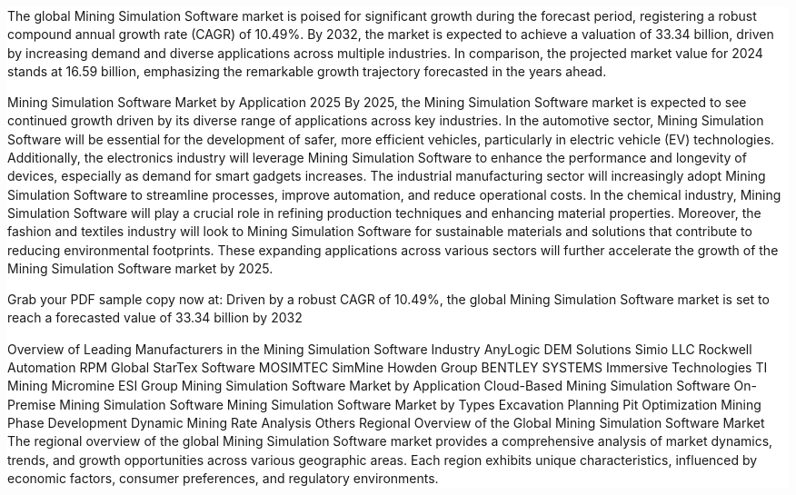 The global Mining Simulation Software market is poised for significant growth during the forecast period, registering a robust compound annual growth rate (CAGR) of 10.49%. By 2032, the market is expected to achieve a valuation of 33.34 billion, driven by increasing demand and diverse applications across multiple industries. In comparison, the projected market value for 2024 stands at 16.59 billion, emphasizing the remarkable growth trajectory forecasted in the years ahead. 

Mining Simulation Software Market by Application 2025
By 2025, the Mining Simulation Software market is expected to see continued growth driven by its diverse range of applications across key industries. In the automotive sector, Mining Simulation Software will be essential for the development of safer, more efficient vehicles, particularly in electric vehicle (EV) technologies. Additionally, the electronics industry will leverage Mining Simulation Software to enhance the performance and longevity of devices, especially as demand for smart gadgets increases. The industrial manufacturing sector will increasingly adopt Mining Simulation Software to streamline processes, improve automation, and reduce operational costs. In the chemical industry, Mining Simulation Software will play a crucial role in refining production techniques and enhancing material properties. Moreover, the fashion and textiles industry will look to Mining Simulation Software for sustainable materials and solutions that contribute to reducing environmental footprints. These expanding applications across various sectors will further accelerate the growth of the Mining Simulation Software market by 2025.

Grab your PDF sample copy now at: Driven by a robust CAGR of 10.49%, the global Mining Simulation Software market is set to reach a forecasted value of 33.34 billion by 2032

Overview of Leading Manufacturers in the Mining Simulation Software Industry
AnyLogic
DEM Solutions
Simio LLC
Rockwell Automation
RPM Global
StarTex Software
MOSIMTEC
SimMine
Howden Group
BENTLEY SYSTEMS
Immersive Technologies
TI Mining
Micromine
ESI Group
Mining Simulation Software Market by Application
Cloud-Based Mining Simulation Software
On-Premise Mining Simulation Software
Mining Simulation Software Market by Types
Excavation Planning
Pit Optimization
Mining Phase Development
Dynamic Mining Rate Analysis
Others
Regional Overview of the Global Mining Simulation Software Market
The regional overview of the global Mining Simulation Software market provides a comprehensive analysis of market dynamics, trends, and growth opportunities across various geographic areas. Each region exhibits unique characteristics, influenced by economic factors, consumer preferences, and regulatory environments.
